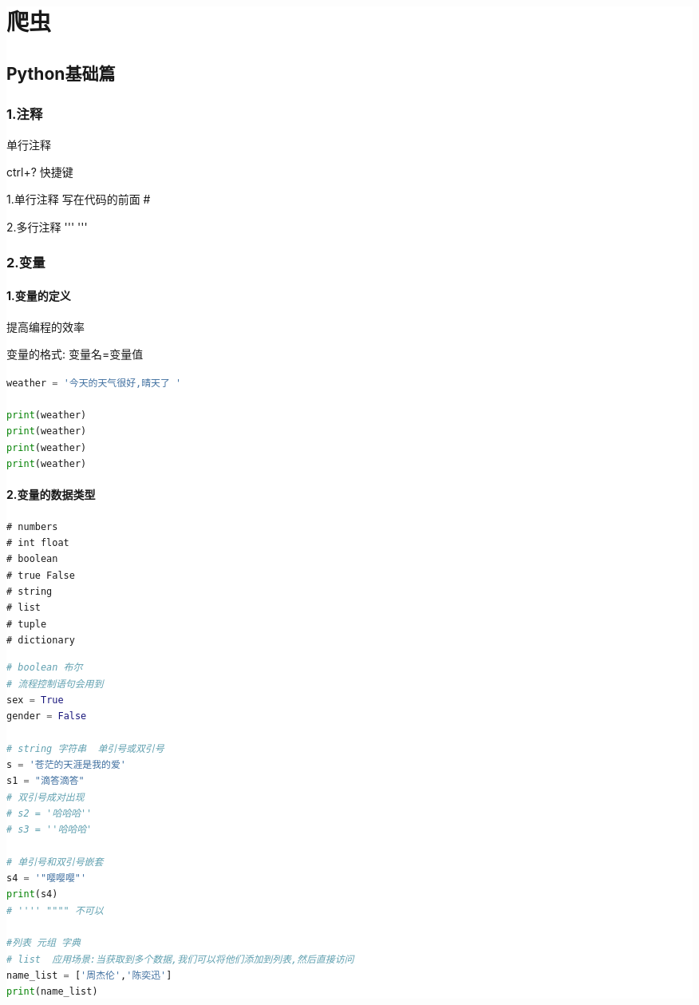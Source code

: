 # 爬虫

## Python基础篇

### 1.注释

单行注释

ctrl+?   快捷键

1.单行注释	写在代码的前面	#

2.多行注释	'''			'''

### 2.变量

#### 1.变量的定义

提高编程的效率

变量的格式:	变量名=变量值

```Python
weather = '今天的天气很好,晴天了 '

print(weather)
print(weather)
print(weather)
print(weather)
```

#### 2.变量的数据类型

```
# numbers
# int float 
# boolean
# true False
# string 
# list 
# tuple
# dictionary
```

```python
# boolean 布尔
# 流程控制语句会用到
sex = True
gender = False

# string 字符串  单引号或双引号
s = '苍茫的天涯是我的爱'
s1 = "滴答滴答"
# 双引号成对出现
# s2 = '哈哈哈''
# s3 = ''哈哈哈'

# 单引号和双引号嵌套
s4 = '"嘤嘤嘤"'
print(s4)
# '''' """" 不可以

#列表 元组 字典
# list  应用场景:当获取到多个数据,我们可以将他们添加到列表,然后直接访问
name_list = ['周杰伦','陈奕迅']
print(name_list)
```